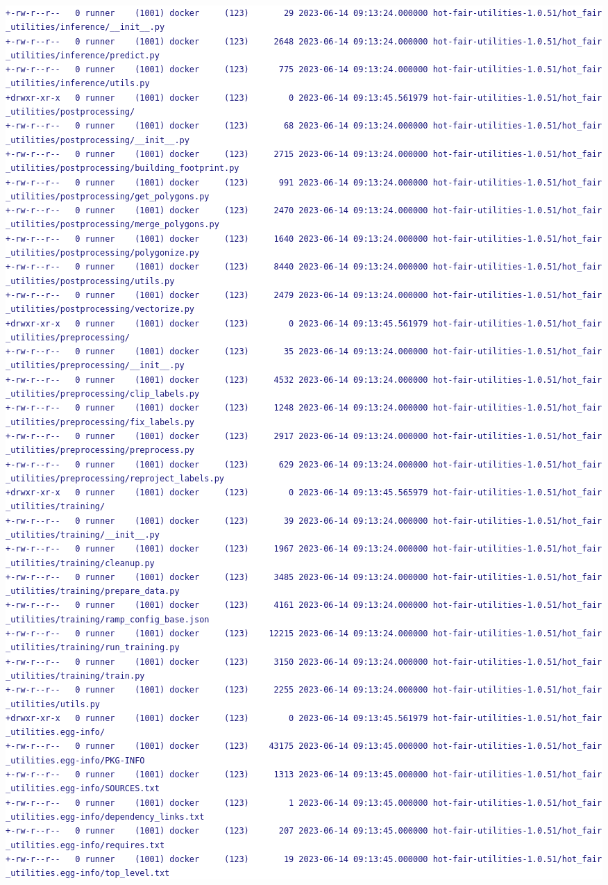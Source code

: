 ```diff
+-rw-r--r--   0 runner    (1001) docker     (123)       29 2023-06-14 09:13:24.000000 hot-fair-utilities-1.0.51/hot_fair_utilities/inference/__init__.py
+-rw-r--r--   0 runner    (1001) docker     (123)     2648 2023-06-14 09:13:24.000000 hot-fair-utilities-1.0.51/hot_fair_utilities/inference/predict.py
+-rw-r--r--   0 runner    (1001) docker     (123)      775 2023-06-14 09:13:24.000000 hot-fair-utilities-1.0.51/hot_fair_utilities/inference/utils.py
+drwxr-xr-x   0 runner    (1001) docker     (123)        0 2023-06-14 09:13:45.561979 hot-fair-utilities-1.0.51/hot_fair_utilities/postprocessing/
+-rw-r--r--   0 runner    (1001) docker     (123)       68 2023-06-14 09:13:24.000000 hot-fair-utilities-1.0.51/hot_fair_utilities/postprocessing/__init__.py
+-rw-r--r--   0 runner    (1001) docker     (123)     2715 2023-06-14 09:13:24.000000 hot-fair-utilities-1.0.51/hot_fair_utilities/postprocessing/building_footprint.py
+-rw-r--r--   0 runner    (1001) docker     (123)      991 2023-06-14 09:13:24.000000 hot-fair-utilities-1.0.51/hot_fair_utilities/postprocessing/get_polygons.py
+-rw-r--r--   0 runner    (1001) docker     (123)     2470 2023-06-14 09:13:24.000000 hot-fair-utilities-1.0.51/hot_fair_utilities/postprocessing/merge_polygons.py
+-rw-r--r--   0 runner    (1001) docker     (123)     1640 2023-06-14 09:13:24.000000 hot-fair-utilities-1.0.51/hot_fair_utilities/postprocessing/polygonize.py
+-rw-r--r--   0 runner    (1001) docker     (123)     8440 2023-06-14 09:13:24.000000 hot-fair-utilities-1.0.51/hot_fair_utilities/postprocessing/utils.py
+-rw-r--r--   0 runner    (1001) docker     (123)     2479 2023-06-14 09:13:24.000000 hot-fair-utilities-1.0.51/hot_fair_utilities/postprocessing/vectorize.py
+drwxr-xr-x   0 runner    (1001) docker     (123)        0 2023-06-14 09:13:45.561979 hot-fair-utilities-1.0.51/hot_fair_utilities/preprocessing/
+-rw-r--r--   0 runner    (1001) docker     (123)       35 2023-06-14 09:13:24.000000 hot-fair-utilities-1.0.51/hot_fair_utilities/preprocessing/__init__.py
+-rw-r--r--   0 runner    (1001) docker     (123)     4532 2023-06-14 09:13:24.000000 hot-fair-utilities-1.0.51/hot_fair_utilities/preprocessing/clip_labels.py
+-rw-r--r--   0 runner    (1001) docker     (123)     1248 2023-06-14 09:13:24.000000 hot-fair-utilities-1.0.51/hot_fair_utilities/preprocessing/fix_labels.py
+-rw-r--r--   0 runner    (1001) docker     (123)     2917 2023-06-14 09:13:24.000000 hot-fair-utilities-1.0.51/hot_fair_utilities/preprocessing/preprocess.py
+-rw-r--r--   0 runner    (1001) docker     (123)      629 2023-06-14 09:13:24.000000 hot-fair-utilities-1.0.51/hot_fair_utilities/preprocessing/reproject_labels.py
+drwxr-xr-x   0 runner    (1001) docker     (123)        0 2023-06-14 09:13:45.565979 hot-fair-utilities-1.0.51/hot_fair_utilities/training/
+-rw-r--r--   0 runner    (1001) docker     (123)       39 2023-06-14 09:13:24.000000 hot-fair-utilities-1.0.51/hot_fair_utilities/training/__init__.py
+-rw-r--r--   0 runner    (1001) docker     (123)     1967 2023-06-14 09:13:24.000000 hot-fair-utilities-1.0.51/hot_fair_utilities/training/cleanup.py
+-rw-r--r--   0 runner    (1001) docker     (123)     3485 2023-06-14 09:13:24.000000 hot-fair-utilities-1.0.51/hot_fair_utilities/training/prepare_data.py
+-rw-r--r--   0 runner    (1001) docker     (123)     4161 2023-06-14 09:13:24.000000 hot-fair-utilities-1.0.51/hot_fair_utilities/training/ramp_config_base.json
+-rw-r--r--   0 runner    (1001) docker     (123)    12215 2023-06-14 09:13:24.000000 hot-fair-utilities-1.0.51/hot_fair_utilities/training/run_training.py
+-rw-r--r--   0 runner    (1001) docker     (123)     3150 2023-06-14 09:13:24.000000 hot-fair-utilities-1.0.51/hot_fair_utilities/training/train.py
+-rw-r--r--   0 runner    (1001) docker     (123)     2255 2023-06-14 09:13:24.000000 hot-fair-utilities-1.0.51/hot_fair_utilities/utils.py
+drwxr-xr-x   0 runner    (1001) docker     (123)        0 2023-06-14 09:13:45.561979 hot-fair-utilities-1.0.51/hot_fair_utilities.egg-info/
+-rw-r--r--   0 runner    (1001) docker     (123)    43175 2023-06-14 09:13:45.000000 hot-fair-utilities-1.0.51/hot_fair_utilities.egg-info/PKG-INFO
+-rw-r--r--   0 runner    (1001) docker     (123)     1313 2023-06-14 09:13:45.000000 hot-fair-utilities-1.0.51/hot_fair_utilities.egg-info/SOURCES.txt
+-rw-r--r--   0 runner    (1001) docker     (123)        1 2023-06-14 09:13:45.000000 hot-fair-utilities-1.0.51/hot_fair_utilities.egg-info/dependency_links.txt
+-rw-r--r--   0 runner    (1001) docker     (123)      207 2023-06-14 09:13:45.000000 hot-fair-utilities-1.0.51/hot_fair_utilities.egg-info/requires.txt
+-rw-r--r--   0 runner    (1001) docker     (123)       19 2023-06-14 09:13:45.000000 hot-fair-utilities-1.0.51/hot_fair_utilities.egg-info/top_level.txt
```
